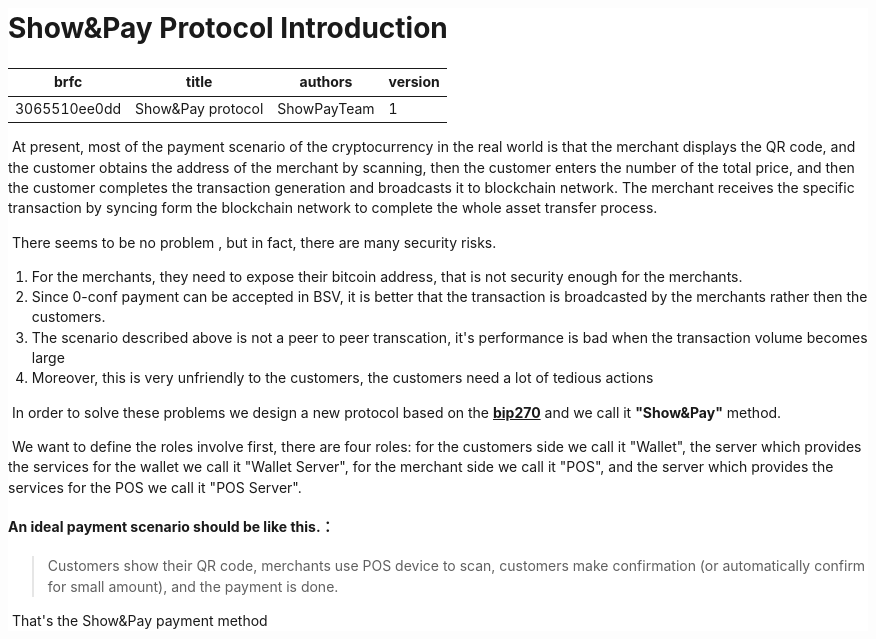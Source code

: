 # Show&Pay Protocol Introduction


| brfc         | title             | authors     | **version** |
| ------------ | ----------------- | ----------- | ----------- |
| 3065510ee0dd | Show&Pay protocol | ShowPayTeam | 1           |

​		At present, most of the payment scenario of the cryptocurrency  in the real world is that the merchant displays the QR code, and the customer obtains the  address of the merchant by scanning, then the customer enters the number of the total price, and then the customer completes the transaction generation and broadcasts it to blockchain network. The merchant receives the specific transaction by syncing form the blockchain network  to complete the whole  asset transfer process.

​		 There seems to be no problem , but in fact, there are many security risks. 
1. For the merchants, they need to expose their bitcoin address, that is not security enough for the merchants. 
2. Since 0-conf payment can be accepted in BSV, it is better that the transaction is broadcasted by the merchants rather then the customers.
3. The scenario described above is not a peer to peer transcation, it's performance is bad when the transaction volume becomes large
4. Moreover, this is very unfriendly to the customers, the customers need a lot of tedious actions

​		In order to solve these problems we design a new protocol based on the [**bip270**](https://github.com/moneybutton/bips/blob/master/bip-0270.mediawiki) and we call it **"Show&Pay"** method.

​		We want to define the roles  involve first, there are four roles: for the customers side we call it "Wallet", the server which provides the services for the wallet we call it "Wallet Server", for the merchant side we call it "POS", and the server which provides the services for the POS we call it "POS Server".

#### **An ideal payment scenario should be like this.：**

> Customers show their QR code, merchants use POS device to scan, customers make  confirmation (or automatically confirm for small amount), and the payment is done.

​		That's the Show&Pay payment method
